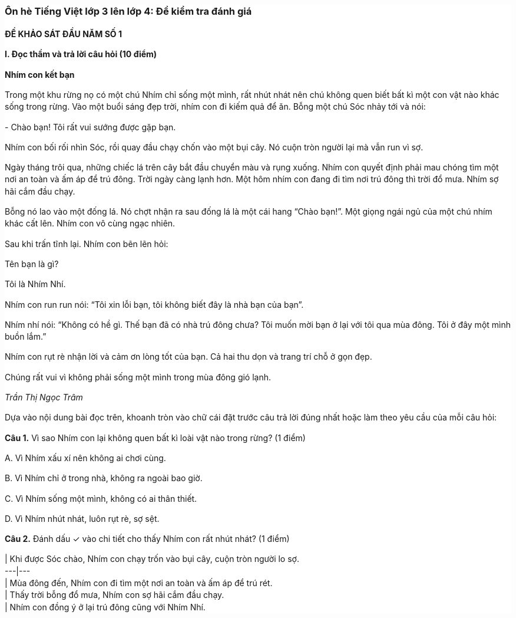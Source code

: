 ### **Ôn hè Tiếng Việt lớp 3 lên lớp 4: Đề kiểm tra đánh giá**

**ĐỀ KHẢO SÁT ĐẦU NĂM SỐ 1**

**I. Đọc thầm và trả lời câu hỏi (10 điểm)**

**Nhím con kết bạn**

Trong một khu rừng nọ có một chú Nhím chỉ sống một mình, rất nhút nhát nên chú không quen biết bất kì một con vật nào khác sống trong rừng. Vào một buổi sáng đẹp trời, nhím con đi kiếm quả để ăn. Bỗng một chú Sóc nhảy tới và nói:

\- Chào bạn! Tôi rất vui sướng được gặp bạn.

Nhím con bối rối nhìn Sóc, rồi quay đầu chạy chốn vào một bụi cây. Nó cuộn tròn người lại mà vẫn run vì sợ.

Ngày tháng trôi qua, những chiếc lá trên cây bắt đầu chuyển màu và rụng xuống. Nhím con quyết định phải mau chóng tìm một nơi an toàn và ấm áp để trú đông. Trời ngày càng lạnh hơn. Một hôm nhím con đang đi tìm nơi trú đông thì trời đổ mưa. Nhím sợ hãi cắm đầu chạy.

Bỗng nó lao vào một đống lá. Nó chợt nhận ra sau đống lá là một cái hang “Chào bạn!”. Một giọng ngái ngủ của một chú nhím khác cất lên. Nhím con vô cùng ngạc nhiên.

Sau khi trấn tĩnh lại. Nhím con bẽn lẽn hỏi:

Tên bạn là gì?

Tôi là Nhím Nhí.

Nhím con run run nói: “Tôi xin lỗi bạn, tôi không biết đây là nhà bạn của bạn”.

Nhím nhí nói: “Không có hề gì. Thế bạn đã có nhà trú đông chưa? Tôi muốn mời bạn ở lại với tôi qua mùa đông. Tôi ở đây một mình buồn lắm.”

Nhím con rụt rè nhận lời và cảm ơn lòng tốt của bạn. Cả hai thu dọn và trang trí chỗ ở gọn đẹp.

Chúng rất vui vì không phải sống một mình trong mùa đông gió lạnh.

_Trần Thị Ngọc Trâm_

Dựa vào nội dung bài đọc trên, khoanh tròn vào chữ cái đặt trước câu trả lời đúng nhất hoặc làm theo yêu cầu của mỗi câu hỏi: 

**Câu 1.** Vì sao Nhím con lại không quen bất kì loài vật nào trong rừng? (1 điểm) 

A. Vì Nhím xấu xí nên không ai chơi cùng. 

B. Vì Nhím chỉ ở trong nhà, không ra ngoài bao giờ. 

C. Vì Nhím sống một mình, không có ai thân thiết. 

D. Vì Nhím nhút nhát, luôn rụt rè, sợ sệt. 

**Câu 2.** Đánh dấu ✓ vào chi tiết cho thấy Nhím con rất nhút nhát? (1 điểm) 

|  Khi được Sóc chào, Nhím con chạy trốn vào bụi cây, cuộn tròn người lo sợ.   
---|---  
|  Mùa đông đến, Nhím con đi tìm một nơi an toàn và ấm áp để trú rét.   
|  Thấy trời bỗng đổ mưa, Nhím con sợ hãi cắm đầu chạy.   
|  Nhím con đồng ý ở lại trú đông cũng với Nhím Nhí.   
  